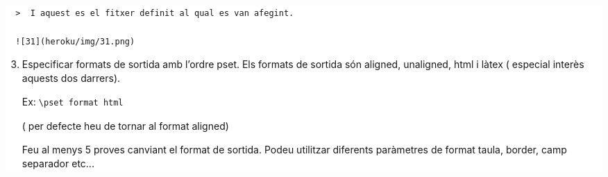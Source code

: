       >  I aquest es el fitxer definit al qual es van afegint.

      ![31](heroku/img/31.png)

   3. Especificar formats de sortida amb l’ordre pset. Els formats de sortida són aligned, unaligned, html i làtex ( especial interès aquests dos darrers).

       Ex: `\pset format html`

       ( per defecte heu de tornar al format aligned)

       Feu al menys 5 proves canviant el format de sortida. Podeu utilitzar diferents paràmetres de format taula, border, camp separador etc...
